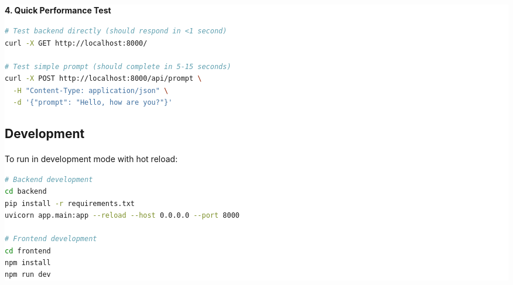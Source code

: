 **4. Quick Performance Test**
```bash
# Test backend directly (should respond in <1 second)
curl -X GET http://localhost:8000/

# Test simple prompt (should complete in 5-15 seconds)
curl -X POST http://localhost:8000/api/prompt \
  -H "Content-Type: application/json" \
  -d '{"prompt": "Hello, how are you?"}'
```

## Development

To run in development mode with hot reload:

```bash
# Backend development
cd backend
pip install -r requirements.txt
uvicorn app.main:app --reload --host 0.0.0.0 --port 8000

# Frontend development  
cd frontend
npm install
npm run dev
```
